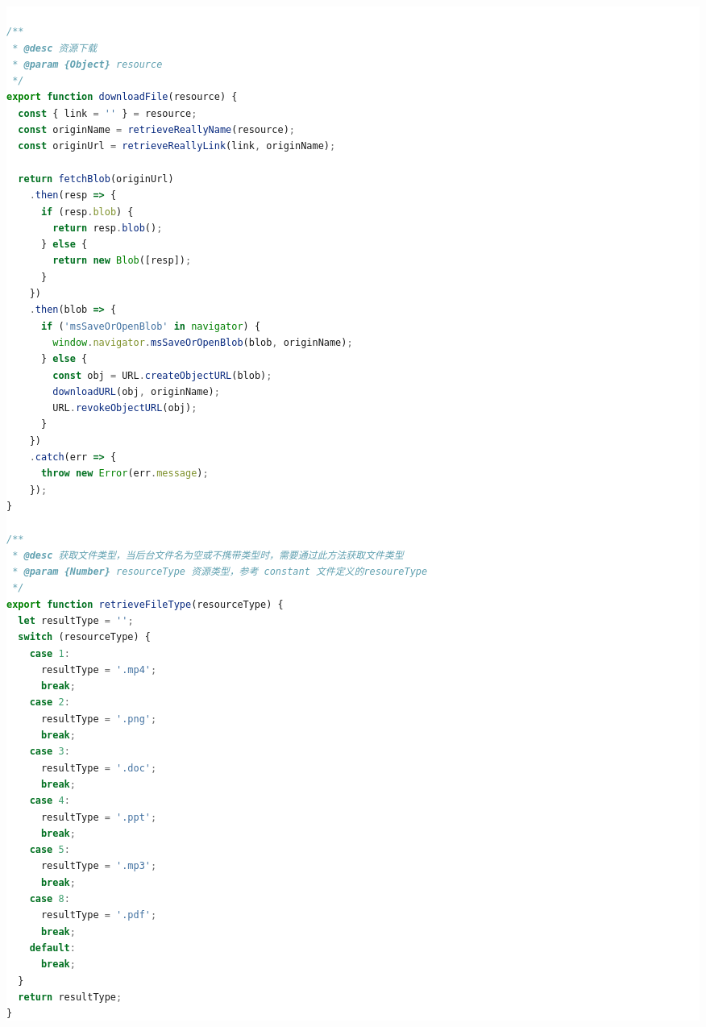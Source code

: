 ```js

/**
 * @desc 资源下载
 * @param {Object} resource
 */
export function downloadFile(resource) {
  const { link = '' } = resource;
  const originName = retrieveReallyName(resource);
  const originUrl = retrieveReallyLink(link, originName);

  return fetchBlob(originUrl)
    .then(resp => {
      if (resp.blob) {
        return resp.blob();
      } else {
        return new Blob([resp]);
      }
    })
    .then(blob => {
      if ('msSaveOrOpenBlob' in navigator) {
        window.navigator.msSaveOrOpenBlob(blob, originName);
      } else {
        const obj = URL.createObjectURL(blob);
        downloadURL(obj, originName);
        URL.revokeObjectURL(obj);
      }
    })
    .catch(err => {
      throw new Error(err.message);
    });
}

/**
 * @desc 获取文件类型，当后台文件名为空或不携带类型时，需要通过此方法获取文件类型
 * @param {Number} resourceType 资源类型，参考 constant 文件定义的resoureType
 */
export function retrieveFileType(resourceType) {
  let resultType = '';
  switch (resourceType) {
    case 1:
      resultType = '.mp4';
      break;
    case 2:
      resultType = '.png';
      break;
    case 3:
      resultType = '.doc';
      break;
    case 4:
      resultType = '.ppt';
      break;
    case 5:
      resultType = '.mp3';
      break;
    case 8:
      resultType = '.pdf';
      break;
    default:
      break;
  }
  return resultType;
}
```